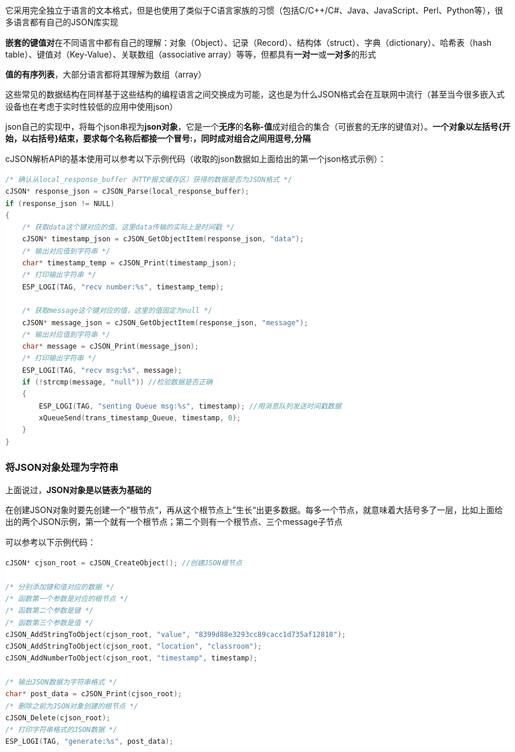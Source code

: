 
它采用完全独立于语言的文本格式，但是也使用了类似于C语言家族的习惯（包括C/C++/C#、Java、JavaScript、Perl、Python等），很多语言都有自己的JSON库实现

**嵌套的键值对**在不同语言中都有自己的理解：对象（Object）、记录（Record）、结构体（struct）、字典（dictionary）、哈希表（hash table）、键值对（Key-Value）、关联数组（associative array）等等，但都具有**一对一**或**一对多**的形式

**值的有序列表**，大部分语言都将其理解为数组（array）

这些常见的数据结构在同样基于这些结构的编程语言之间交换成为可能，这也是为什么JSON格式会在互联网中流行（甚至当今很多嵌入式设备也在考虑于实时性较低的应用中使用json）

json自己的实现中，将每个json串视为**json对象**，它是一个**无序**的**名称-值**成对组合的集合（可嵌套的无序的键值对）。**一个对象以左括号{开始，以右括号}结束，要求每个名称后都接一个冒号:，同时成对组合之间用逗号,分隔**

cJSON解析API的基本使用可以参考以下示例代码（收取的json数据如上面给出的第一个json格式示例）：

```c
/* 确认从local_response_buffer（HTTP报文缓存区）获得的数据是否为JSON格式 */
cJSON* response_json = cJSON_Parse(local_response_buffer);
if (response_json != NULL)
{
    /* 获取data这个键对应的值，这里data传输的实际上是时间戳 */
	cJSON* timestamp_json = cJSON_GetObjectItem(response_json, "data");
    /* 输出对应值到字符串 */
	char* timestamp_temp = cJSON_Print(timestamp_json);
    /* 打印输出字符串 */
	ESP_LOGI(TAG, "recv number:%s", timestamp_temp);

    /* 获取message这个键对应的值，这里的值固定为null */
	cJSON* message_json = cJSON_GetObjectItem(response_json, "message");
    /* 输出对应值到字符串 */
	char* message = cJSON_Print(message_json);
    /* 打印输出字符串 */
	ESP_LOGI(TAG, "recv msg:%s", message);
    if (!strcmp(message, "null")) //检验数据是否正确
    {
    	ESP_LOGI(TAG, "senting Queue msg:%s", timestamp); //用消息队列发送时间戳数据
        xQueueSend(trans_timestamp_Queue, timestamp, 0);
	}
}
```

### 将JSON对象处理为字符串

上面说过，**JSON对象是以链表为基础的**

在创建JSON对象时要先创建一个”根节点“，再从这个根节点上”生长“出更多数据。每多一个节点，就意味着大括号多了一层，比如上面给出的两个JSON示例，第一个就有一个根节点；第二个则有一个根节点、三个message子节点

可以参考以下示例代码：

```c
cJSON* cjson_root = cJSON_CreateObject(); //创建JSON根节点

/* 分别添加键和值对应的数据 */
/* 函数第一个参数是对应的根节点 */
/* 函数第二个参数是键 */
/* 函数第三个参数是值 */
cJSON_AddStringToObject(cjson_root, "value", "8399d88e3293cc89cacc1d735af12810");
cJSON_AddStringToObject(cjson_root, "location", "classroom");
cJSON_AddNumberToObject(cjson_root, "timestamp", timestamp);

/* 输出JSON数据为字符串格式 */
char* post_data = cJSON_Print(cjson_root);
/* 删除之前为JSON对象创建的根节点 */
cJSON_Delete(cjson_root);
/* 打印字符串格式的JSON数据 */
ESP_LOGI(TAG, "generate:%s", post_data);
```
